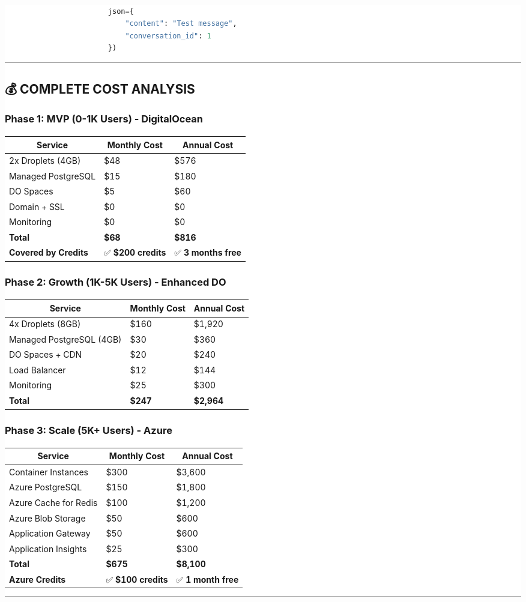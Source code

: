 ```python
                        json={
                            "content": "Test message",
                            "conversation_id": 1
                        })
```

---

## 💰 **COMPLETE COST ANALYSIS**

### **Phase 1: MVP (0-1K Users) - DigitalOcean**
| Service | Monthly Cost | Annual Cost |
|---------|--------------|-------------|
| 2x Droplets (4GB) | $48 | $576 |
| Managed PostgreSQL | $15 | $180 |
| DO Spaces | $5 | $60 |
| Domain + SSL | $0 | $0 |
| Monitoring | $0 | $0 |
| **Total** | **$68** | **$816** |
| **Covered by Credits** | ✅ **$200 credits** | ✅ **3 months free** |

### **Phase 2: Growth (1K-5K Users) - Enhanced DO**
| Service | Monthly Cost | Annual Cost |
|---------|--------------|-------------|
| 4x Droplets (8GB) | $160 | $1,920 |
| Managed PostgreSQL (4GB) | $30 | $360 |
| DO Spaces + CDN | $20 | $240 |
| Load Balancer | $12 | $144 |
| Monitoring | $25 | $300 |
| **Total** | **$247** | **$2,964** |

### **Phase 3: Scale (5K+ Users) - Azure**
| Service | Monthly Cost | Annual Cost |
|---------|--------------|-------------|
| Container Instances | $300 | $3,600 |
| Azure PostgreSQL | $150 | $1,800 |
| Azure Cache for Redis | $100 | $1,200 |
| Azure Blob Storage | $50 | $600 |
| Application Gateway | $50 | $600 |
| Application Insights | $25 | $300 |
| **Total** | **$675** | **$8,100** |
| **Azure Credits** | ✅ **$100 credits** | ✅ **1 month free** |

---